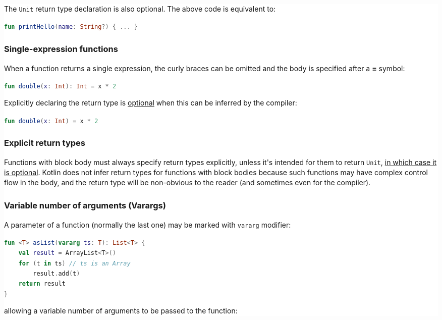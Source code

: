 The `Unit` return type declaration is also optional. The above code is equivalent to:

<div class="sample" markdown="1" theme="idea" data-highlight-only>

```kotlin
fun printHello(name: String?) { ... }
```
</div>

### Single-expression functions

When a function returns a single expression, the curly braces can be omitted and the body is specified after a **=** symbol:

<div class="sample" markdown="1" theme="idea" data-highlight-only>

```kotlin
fun double(x: Int): Int = x * 2
```
</div>

Explicitly declaring the return type is [optional](#explicit-return-types) when this can be inferred by the compiler:

<div class="sample" markdown="1" theme="idea" data-highlight-only>

```kotlin
fun double(x: Int) = x * 2
```
</div>

### Explicit return types

Functions with block body must always specify return types explicitly, unless it's intended for them to return `Unit`, [in which case it is optional](#unit-returning-functions).
Kotlin does not infer return types for functions with block bodies because such functions may have complex control flow in the body, and the return
type will be non-obvious to the reader (and sometimes even for the compiler). 


### Variable number of arguments (Varargs)

A parameter of a function (normally the last one) may be marked with `vararg` modifier:

<div class="sample" markdown="1" theme="idea" data-highlight-only auto-indent="false">

```kotlin
fun <T> asList(vararg ts: T): List<T> {
    val result = ArrayList<T>()
    for (t in ts) // ts is an Array
        result.add(t)
    return result
}
```
</div>

allowing a variable number of arguments to be passed to the function:

<div class="sample" markdown="1" theme="idea" data-highlight-only>
